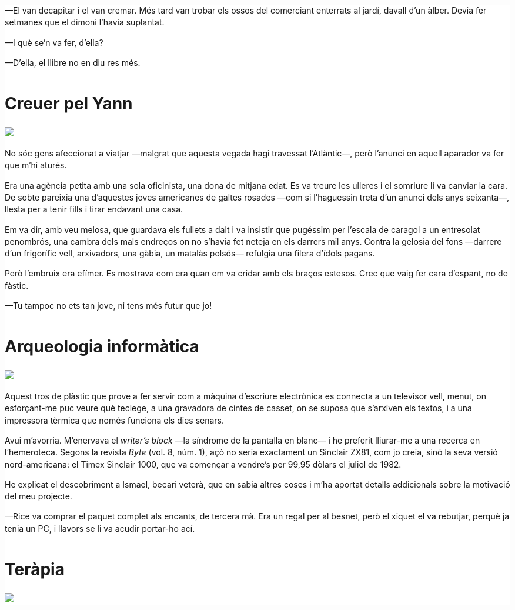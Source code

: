 —El van decapitar i el van cremar. Més tard van trobar els ossos del comerciant enterrats al jardí, davall d’un àlber. Devia fer setmanes que el dimoni l’havia suplantat.

—I què se’n va fer, d’ella?

—D’ella, el llibre no en diu res més.

# Creuer pel Yann

<img class="emoji" src="web/twemoji/1f9f3.svg" />

No sóc gens afeccionat a viatjar —malgrat que aquesta vegada hagi travessat l’Atlàntic—, però l’anunci en aquell aparador va fer que m’hi aturés.

Era una agència petita amb una sola oficinista, una dona de mitjana edat. Es va treure les ulleres i el somriure li va canviar la cara. De sobte pareixia una d’aquestes joves americanes de galtes rosades —com si l’haguessin treta d’un anunci dels anys seixanta—, llesta per a tenir fills i tirar endavant una casa.

Em va dir, amb veu melosa, que guardava els fullets a dalt i va insistir que pugéssim per l’escala de caragol a un entresolat penombrós, una cambra dels mals endreços on no s’havia fet neteja en els darrers mil anys. Contra la gelosia del fons —darrere d’un frigorífic vell, arxivadors, una gàbia, un matalàs polsós— refulgia una filera d’ídols pagans.

Però l’embruix era efímer. Es mostrava com era quan em va cridar amb els braços estesos. Crec que vaig fer cara d’espant, no de fàstic.

—Tu tampoc no ets tan jove, ni tens més futur que jo!

# Arqueologia informàtica

<img class="emoji" src="web/twemoji/1f4be.svg" />

Aquest tros de plàstic que prove a fer servir com a màquina d’escriure electrònica es connecta a un televisor vell, menut, on esforçant-me puc veure què teclege, a una gravadora de cintes de casset, on se suposa que s’arxiven els textos, i a una impressora tèrmica que només funciona els dies senars.

Avui m’avorria. M’enervava el *writer’s block* —la síndrome de la pantalla en blanc— i he preferit lliurar-me a una recerca en l’hemeroteca. Segons la revista *Byte* (vol. 8, núm. 1), açò no seria exactament un Sinclair ZX81, com jo creia, sinó la seva versió nord-americana: el Timex Sinclair 1000, que va començar a vendre’s per 99,95 dòlars el juliol de 1982.

He explicat el descobriment a Ismael, becari veterà, que en sabia altres coses i m’ha aportat detalls addicionals sobre la motivació del meu projecte.

—Rice va comprar el paquet complet als encants, de tercera mà. Era un regal per al besnet, però el xiquet el va rebutjar, perquè ja tenia un PC, i llavors se li va acudir portar-ho ací.

# Teràpia

<img class="emoji" src="web/twemoji/1fa7a.svg" />
